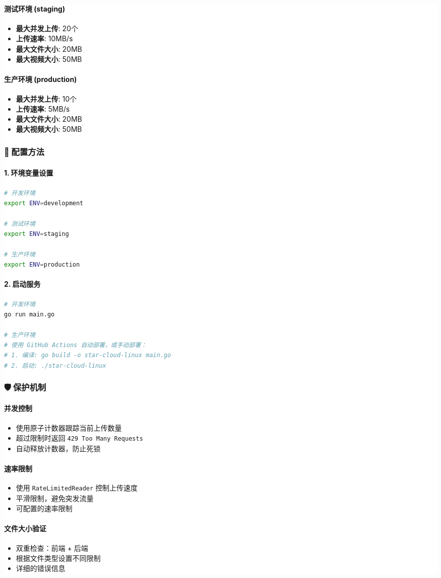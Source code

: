 #### 测试环境 (staging)
- **最大并发上传**: 20个
- **上传速率**: 10MB/s
- **最大文件大小**: 20MB
- **最大视频大小**: 50MB

#### 生产环境 (production)
- **最大并发上传**: 10个
- **上传速率**: 5MB/s
- **最大文件大小**: 20MB
- **最大视频大小**: 50MB

### 🔧 配置方法

#### 1. 环境变量设置
```bash
# 开发环境
export ENV=development

# 测试环境
export ENV=staging

# 生产环境
export ENV=production
```

#### 2. 启动服务
```bash
# 开发环境
go run main.go

# 生产环境
# 使用 GitHub Actions 自动部署，或手动部署：
# 1. 编译: go build -o star-cloud-linux main.go
# 2. 启动: ./star-cloud-linux
```

### 🛡️ 保护机制

#### 并发控制
- 使用原子计数器跟踪当前上传数量
- 超过限制时返回 `429 Too Many Requests`
- 自动释放计数器，防止死锁

#### 速率限制
- 使用 `RateLimitedReader` 控制上传速度
- 平滑限制，避免突发流量
- 可配置的速率限制

#### 文件大小验证
- 双重检查：前端 + 后端
- 根据文件类型设置不同限制
- 详细的错误信息
